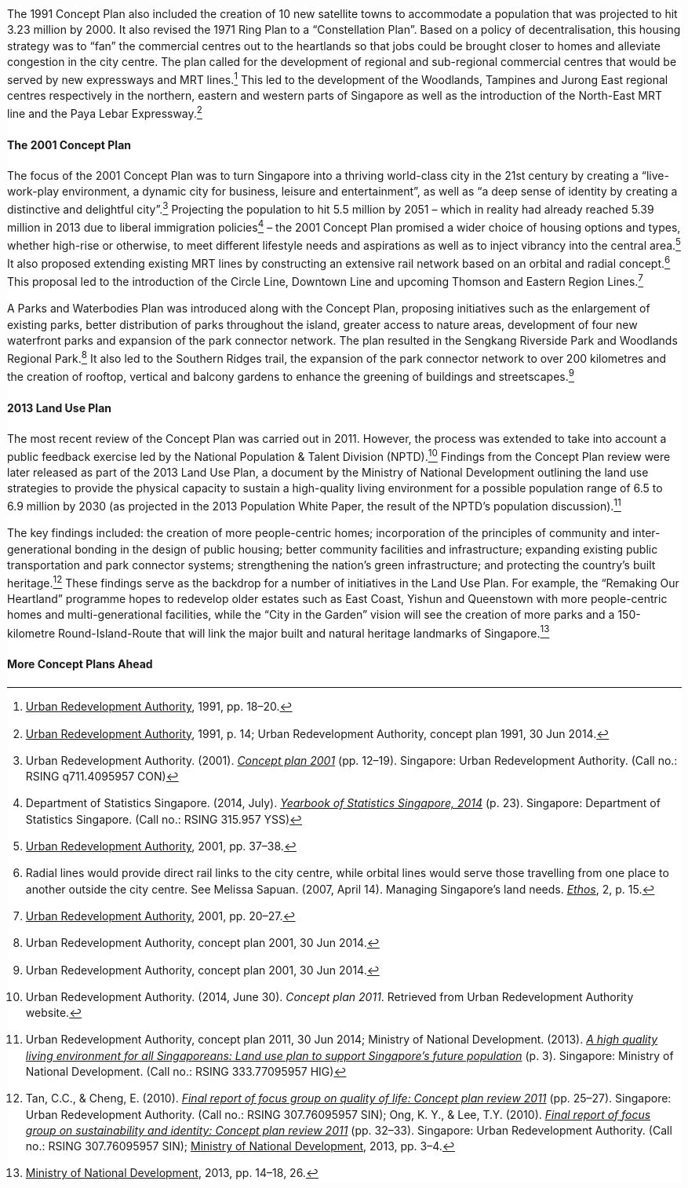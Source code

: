The 1991 Concept Plan also included the creation of 10 new satellite towns to accommodate a population that was projected to hit 3.23 million by 2000. It also revised the 1971 Ring Plan to a “Constellation Plan”. Based on a policy of decentralisation, this housing strategy was to “fan” the commercial centres out to the heartlands so that jobs could be brought closer to homes and alleviate congestion in the city centre. The plan called for the development of regional and sub-regional commercial centres that would be served by new expressways and MRT lines.[^52] This led to the development of the Woodlands, Tampines and Jurong East regional centres respectively in the northern, eastern and western parts of Singapore as well as the introduction of the North-East MRT line and the Paya Lebar Expressway.[^53]

#### **The 2001 Concept Plan**

The focus of the 2001 Concept Plan was to turn Singapore into a thriving world-class city in the 21st century by creating a “live-work-play environment, a dynamic city for business, leisure and entertainment”, as well as “a deep sense of identity by creating a distinctive and delightful city”.[^54] Projecting the population to hit 5.5 million by 2051 – which in reality had already reached 5.39 million in 2013 due to liberal immigration policies[^55] – the 2001 Concept Plan promised a wider choice of housing options and types, whether high-rise or otherwise, to meet different lifestyle needs and aspirations as well as to inject vibrancy into the central area.[^56] It also proposed extending existing MRT lines by constructing an extensive rail network based on an orbital and radial concept.[^57] This proposal led to the introduction of the Circle Line, Downtown Line and upcoming Thomson and Eastern Region Lines.[^58]

A Parks and Waterbodies Plan was introduced along with the Concept Plan, proposing initiatives such as the enlargement of existing parks, better distribution of parks throughout the island, greater access to nature areas, development of four new waterfront parks and expansion of the park connector network. The plan resulted in the Sengkang Riverside Park and Woodlands Regional Park.[^59] It also led to the Southern Ridges trail, the expansion of the park connector network to over 200 kilometres and the creation of rooftop, vertical and balcony gardens to enhance the greening of buildings and streetscapes.[^60]

#### **2013 Land Use Plan**

The most recent review of the Concept Plan was carried out in 2011. However, the process was extended to take into account a public feedback exercise led by the National Population & Talent Division (NPTD).[^61] Findings from the Concept Plan review were later released as part of the 2013 Land Use Plan, a document by the Ministry of National Development outlining the land use strategies to provide the physical capacity to sustain a high-quality living environment for a possible population range of 6.5 to 6.9 million by 2030 (as projected in the 2013 Population White Paper, the result of the NPTD’s population discussion).[^62]

The key findings included: the creation of more people-centric homes; incorporation of the principles of community and inter-generational bonding in the design of public housing; better community facilities and infrastructure; expanding existing public transportation and park connector systems; strengthening the nation’s green infrastructure; and protecting the country’s built heritage.[^63] These findings serve as the backdrop for a number of initiatives in the Land Use Plan. For example, the “Remaking Our Heartland” programme hopes to redevelop older estates such as East Coast, Yishun and Queenstown with more people-centric homes and multi-generational facilities, while the “City in the Garden” vision will see the creation of more parks and a 150-kilometre Round-Island-Route that will link the major built and natural heritage landmarks of Singapore.[^64]

#### **More Concept Plans Ahead**


[^1]: Pearson, H.F. (1969, July). Lt. Jackson’s plan of Singapore. <i>Journal of the Malaysian Branch of the Royal Asiatic Society</i>, 42 (1) (215), 161–165. Retrieved from JSTOR via NLB’s [eResources](https://eresources.nlb.gov.sg/main/) website.
[^2]: Buckley, C.B. (1984). *[An anecdotal history of old times in Singapore](https://eservice.nlb.gov.sg/item_holding.aspx?bid=4082239)* (p. 81). Singapore: Oxford University Press. (Call no.: RSING 959.57 BUC)
[^3]: Yeoh, B.S.A. (2003). *[Contesting space in colonial Singapore: Power relations and the urban built environment](https://eservice.nlb.gov.sg/item_holding.aspx?bid=11827061)* (pp. 22–24). Singapore: NUS Press. (Call no.: RSING 307.76095957 YEO)
[^4]: [Yeoh](https://eservice.nlb.gov.sg/item_holding.aspx?bid=11827061), 2003, pp. 37–38; Saw, S-H. (2012). *[The population of Singapore](https://eservice.nlb.gov.sg/item_holding.aspx?bid=14383911)* (p. 9). Singapore: Institute of Southeast Asian Studies. (Call no.: RSING 304.6095957 SAW)
[^5]: [Municipal Singapore](http://eresources.nlb.gov.sg/newspapers/Digitised/Article/straitstimes19191121-1.2.22). (1919, November 21). The Straits Times, p. 8. Retrieved from NewspaperSG.
[^6]: [Singapore slums](http://eresources.nlb.gov.sg/newspapers/Digitised/Article/straitstimes19340821-1.2.43). (1934, August 21). <i>The Straits Times</i>, p. 10. Retrieved from NewspaperSG.
[^7]: [Saw](https://eservice.nlb.gov.sg/item_holding.aspx?bid=14383911), 2012, p. 9; Waller, E. (2001). *[Landscape planning in Singapore](https://eservice.nlb.gov.sg/item_holding.aspx?bid=10211980)* (p. 32). Singapore: Singapore University Press. (Call no.: RSING q307.1216095957 SPA)
[^8]: [Waller](https://eservice.nlb.gov.sg/item_holding.aspx?bid=10211980), 2001, p. 31.
[^9]: Singapore Improvement Trust. (1955). *[Annual report 1954](https://eservice.nlb.gov.sg/item_holding.aspx?bid=5047432)* (p. 14). Singapore: Singapore Improvement Trust. (Call no.: RCLOS 711.4095951 SIN)
[^10]: [Waller](https://eservice.nlb.gov.sg/item_holding.aspx?bid=10211980), 2001, p. 32.
[^11]: Chin, H.C. (1998). Urban transport planning in Singapore (pp. 81–132). In B. Yuen (Ed.), *[Planning Singapore: From plan to implementation](https://eservice.nlb.gov.sg/item_holding.aspx?bid=9149224)*. Singapore: Singapore Institute of Planners. (Call no.: RSING 711.4095957 PLA)
[^12]: [Waller](https://eservice.nlb.gov.sg/item_holding.aspx?bid=10211980), 2001, p. 32.
[^13]: Yuen, B. (2009). Guiding spatial changes: Singapore urban planning. In S.V. Lall, et.al. (Eds.), <i>Urban land markets: Improving land management for successful urbanisation</i> (p. 369). Dordrecht: London: Springer. (Not available in NLB’s holdings)
[^14]: Colony of Singapore. (1958). *[Master plan: Written statement](https://eservice.nlb.gov.sg/item_holding.aspx?bid=4081572)* (pp. 2–3). Singapore: Tien Wah Press. (Call no.: RCLOS 711.4095957 SIN)
[^15]: [Colony of Singapore](https://eservice.nlb.gov.sg/item_holding.aspx?bid=4081572), 1958, pp. 5–13.
[^16]: [Colony of Singapore](https://eservice.nlb.gov.sg/item_holding.aspx?bid=4081572), 1958, p. 5.
[^17]: Neo, B.S. (2012). Growing a city in a garden. In J. Gwee. (Ed.), *[Case studies in public governance: Building institutions in Singapore](https://eservice.nlb.gov.sg/item_holding.aspx?bid=14338883)* (p. 48). Abingdon: Oxon; New York: Routledge. (Call no.: RSING 307.76095957 CAS)
[^18]: Liu, T.K., et. al. (Eds.). (2014). *[Liveable sustainable cities: A framework](https://eservice.nlb.gov.sg/item_holding.aspx?bid=200580042)* (p. 53). Singapore: Civil Service College: Centre of Liveable Cities. (Call no.: RSING 307.1216095957 LIV)
[^19]: [Liu](https://eservice.nlb.gov.sg/item_holding.aspx?bid=200580042), 2014, pp. 53–54; [Colony of Singapore](https://eservice.nlb.gov.sg/item_holding.aspx?bid=4081572), 1958, p. 16.
[^20]: [Liu](https://eservice.nlb.gov.sg/item_holding.aspx?bid=200580042), 2014, pp. 53–54.
[^21]: [Liu](https://eservice.nlb.gov.sg/item_holding.aspx?bid=200580042), 2014, pp. 54–55.
[^22]: [Liu](https://eservice.nlb.gov.sg/item_holding.aspx?bid=200580042), 2014, p. 56.
[^23]: Dale, O.J. (1999). *[Urban planning in Singapore: Transformation of a city](https://eservice.nlb.gov.sg/item_holding.aspx?bid=9146945)* (pp. 79–80). Shah Alam, Malaysia: Oxford University Press. (Call no.: R 307.1216 DAL)
[^24]: [Dale](https://eservice.nlb.gov.sg/item_holding.aspx?bid=9146945), 1999, pp. 80–81; Singapore. Planning Department. (1970). *[Annual report 1968 & 1969](https://eservice.nlb.gov.sg/item_holding.aspx?bid=4826216)* (pp. 4–17). Singapore: Planning Department. (Call no.: RCLOS 711.4095957 SPDAR; Microfilm no.: NL 11783)
[^25]: [Dale](https://eservice.nlb.gov.sg/item_holding.aspx?bid=9146945), 1999, pp. 80–81; Yuen, 2009, p. 370.
[^26]: Urban Redevelopment Authority. (2014, June 30). <i>Introduction to concept plan</i>. Retrieved from Urban Redevelopment Authority website.
[^27]: Golblum, C. (2008). Planning the world metropolis on an island-city scale: Urban innovation as a constraint and tool for global change. In T.C. Wong, et al. (Eds.), *[Spatial planning for a sustainable Singapore](https://eservice.nlb.gov.sg/item_holding.aspx?bid=13005128)* (p. 18). Dordrecht: London: Springer. (Call no.: RSING 307.12160959957 SPA)
[^28]: [Goldblum](https://eservice.nlb.gov.sg/item_holding.aspx?bid=13005128), 2008, p. 18.
[^29]: [Dale](https://eservice.nlb.gov.sg/item_holding.aspx?bid=9146945), 1999, p. 83; [Liu](https://eservice.nlb.gov.sg/item_holding.aspx?bid=200580042), 2014, p. 56.
[^30]: Urban Redevelopment Authority. (2014, June 30). <i>Introduction to master plan</i>. Retrieved from Urban Redevelopment Authority website.
[^31]: Urban Redevelopment Authority, introduction to master plan, 30 Jun 2014.
[^32]: Urban Redevelopment Authority. (2014, June 30). <i>Our planning process</i>. Retrieved from Urban Redevelopment Authority website.
[^33]: Urban Redevelopment Authority, our planning process, 30 Jun 2014.
[^34]: Urban Redevelopment Authority. (2014, June 30). <i>Concept plan 1971</i>. Retrieved from Urban Redevelopment Authority website.
[^35]: Urban Redevelopment Authority, concept plan 1971, 30 Jun 2014.
[^36]: Singapore. Planning Department. (1971). *[Annual report](https://eservice.nlb.gov.sg/item_holding.aspx?bid=5047432)* (pp. 4–15). Singapore: Planning Department. (Call no.: RCLOS 711.4095957 SPDAR)
[^37]: Singapore. Planning Department. (1975). <i>Revised master plan: Report of survey</i>. Singapore: Planning Department. (Not available in NLB’s holdings)
[^38]: Urban Redevelopment Authority, concept plan 1971, 30 Jun 2014.
[^39]: Urban Redevelopment Authority, concept plan 1971, 30 Jun 2014.
[^40]: Urban Redevelopment Authority. (1991). *[Living the next lap: Towards a tropical city of excellence](https://eservice.nlb.gov.sg/item_holding.aspx?bid=6135902)* (p. 9). Singapore: Urban Redevelopment Authority. (Call no.: RSING 307.36095957 LIV)
[^41]: [Urban Redevelopment Authority](https://eservice.nlb.gov.sg/item_holding.aspx?bid=6135902), 1991, pp. 4–7. 
[^42]: [Urban Redevelopment Authority](https://eservice.nlb.gov.sg/item_holding.aspx?bid=6135902), 1991, pp. 28–31.
[^43]: [Urban Redevelopment Authority](https://eservice.nlb.gov.sg/item_holding.aspx?bid=6135902), 1991, pp. 22–27.
[^44]: [Urban Redevelopment Authority](https://eservice.nlb.gov.sg/item_holding.aspx?bid=6135902), 1991, p. 27.
[^45]: Kong, L. (2011). *[Conserving the past, creating the future: Urban heritage in Singapore](https://eservice.nlb.gov.sg/item_holding.aspx?bid=13816245)* (pp. 34–35). Singapore: Urban Redevelopment Authority. (Call no.: RSING 363.69095957 KON)
[^46]: [Urban Redevelopment Authority](https://eservice.nlb.gov.sg/item_holding.aspx?bid=6135902), 1991, p. 27.
[^47]: Serene, T., & Serene, T. (Eds.). (2012). *[Designing our city: Planning for a sustainable Singapore](https://eservice.nlb.gov.sg/item_holding.aspx?bid=14621847)* (p. 15). Singapore: Urban Redevelopment Authority. (Call no.: RSING 307.1216095957 DES)
[^48]: [Urban Redevelopment Authority](https://eservice.nlb.gov.sg/item_holding.aspx?bid=6135902), 1991, p. 21.
[^49]: Urban Redevelopment Authority. (2014, June 30). <i>Concept plan 1991</i>. Retrieved from Urban Redevelopment Authority website.
[^50]: Urban Redevelopment Authority. concept plan 1991, 30 Jun 2014.
[^51]: [Urban Redevelopment Authority](https://eservice.nlb.gov.sg/item_holding.aspx?bid=6135902), 1991, pp. 17, 20.
[^52]: [Urban Redevelopment Authority](https://eservice.nlb.gov.sg/item_holding.aspx?bid=6135902), 1991, pp. 18–20.
[^53]: [Urban Redevelopment Authority](https://eservice.nlb.gov.sg/item_holding.aspx?bid=6135902), 1991, p. 14; Urban Redevelopment Authority, concept plan 1991, 30 Jun 2014.
[^54]: Urban Redevelopment Authority. (2001). *[Concept plan 2001](https://eservice.nlb.gov.sg/item_holding.aspx?bid=10404936)* (pp. 12–19). Singapore: Urban Redevelopment Authority. (Call no.: RSING q711.4095957 CON)
[^55]: Department of Statistics Singapore. (2014, July). *[Yearbook of Statistics Singapore, 2014](https://eservice.nlb.gov.sg/item_holding.aspx?bid=4183455)* (p. 23). Singapore: Department of Statistics Singapore. (Call no.: RSING 315.957 YSS)
[^56]: [Urban Redevelopment Authority](https://eservice.nlb.gov.sg/item_holding.aspx?bid=6135902), 2001, pp. 37–38.
[^57]: Radial lines would provide direct rail links to the city centre, while orbital lines would serve those travelling from one place to another outside the city centre. See Melissa Sapuan. (2007, April 14). Managing Singapore’s land needs. *[Ethos](https://eservice.nlb.gov.sg/item_holding.aspx?bid=7134108)*, 2, p. 15.
[^58]: [Urban Redevelopment Authority](https://eservice.nlb.gov.sg/item_holding.aspx?bid=6135902), 2001, pp. 20–27.
[^59]: Urban Redevelopment Authority, concept plan 2001, 30 Jun 2014.
[^60]: Urban Redevelopment Authority, concept plan 2001, 30 Jun 2014.
[^61]: Urban Redevelopment Authority. (2014, June 30). <i>Concept plan 2011</i>. Retrieved from Urban Redevelopment Authority website.
[^62]: Urban Redevelopment Authority, concept plan 2011, 30 Jun 2014; Ministry of National Development. (2013). *[A high quality living environment for all Singaporeans: Land use plan to support Singapore’s future population](https://eservice.nlb.gov.sg/item_holding.aspx?bid=200125349)* (p. 3). Singapore: Ministry of National Development. (Call no.: RSING 333.77095957 HIG)
[^63]: Tan, C.C., & Cheng, E. (2010). *[Final report of focus group on quality of life: Concept plan review 2011](https://eservice.nlb.gov.sg/item_holding.aspx?bid=200142053)* (pp. 25–27). Singapore: Urban Redevelopment Authority. (Call no.: RSING 307.76095957 SIN); Ong, K. Y., & Lee, T.Y. (2010). *[Final report of focus group on sustainability and identity: Concept plan review 2011](https://eservice.nlb.gov.sg/item_holding.aspx?bid=200142054)* (pp. 32–33). Singapore: Urban Redevelopment Authority. (Call no.: RSING 307.76095957 SIN); [Ministry of National Development](https://eservice.nlb.gov.sg/item_holding.aspx?bid=200125349), 2013, pp. 3–4.
[^64]: [Ministry of National Development](https://eservice.nlb.gov.sg/item_holding.aspx?bid=200125349), 2013, pp. 14–18, 26.
[^65]: Ching, T.Y., & Ng, B. (2008, July–August). Realising the Marine Bay vision. <i>Skyline</i>. Retrieved from Urban Redevelopment Authority website.
[^66]: [Urban Redevelopment Authority](https://eservice.nlb.gov.sg/item_holding.aspx?bid=6135902), 1991, p. 6; Ee. E. (2013). *[At the forefront: Leading the new downtown](https://eservice.nlb.gov.sg/item_holding.aspx?bid=200143349)* (p. 24). Singapore: Editions Didier Millet. (Call no.: RSING 307.34216095957 EE)
[^67]: Ching & Ng, Jul–Aug 2008.